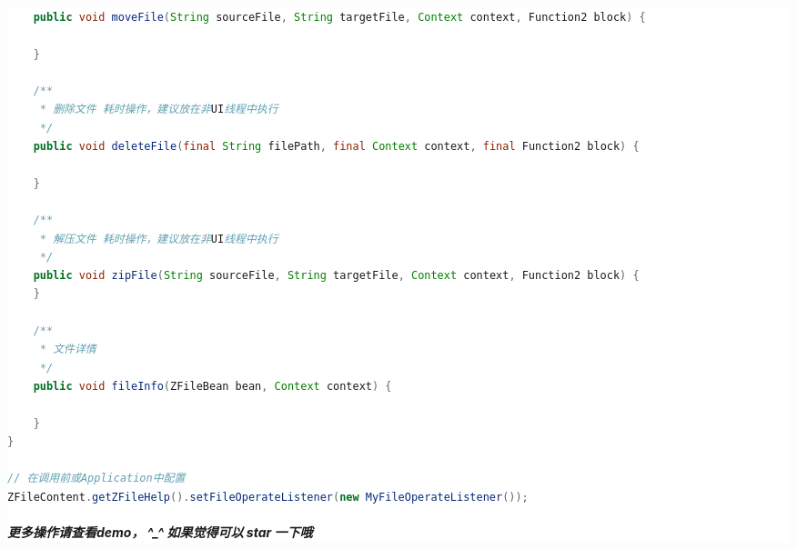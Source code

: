 ```java
    public void moveFile(String sourceFile, String targetFile, Context context, Function2 block) {
    
    }

    /**
     * 删除文件 耗时操作，建议放在非UI线程中执行
     */
    public void deleteFile(final String filePath, final Context context, final Function2 block) {
         
    }

    /**
     * 解压文件 耗时操作，建议放在非UI线程中执行
     */
    public void zipFile(String sourceFile, String targetFile, Context context, Function2 block) {
    }

    /**
     * 文件详情
     */
    public void fileInfo(ZFileBean bean, Context context) {
        
    }
}

// 在调用前或Application中配置
ZFileContent.getZFileHelp().setFileOperateListener(new MyFileOperateListener());

```

##### 更多操作请查看demo， ^_^ 如果觉得可以 star 一下哦
